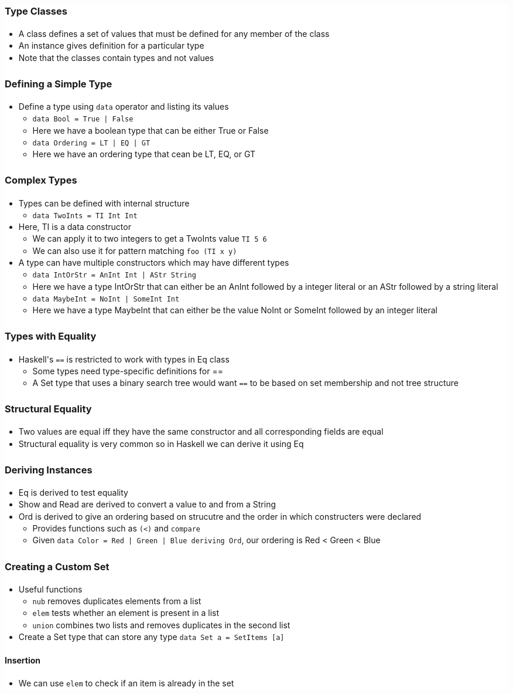 ### Type Classes
* A class defines a set of values that must be defined for any member of the class
* An instance gives definition for a particular type
* Note that the classes contain types and not values

### Defining a Simple Type
* Define a type using `data` operator and listing its values
	* `data Bool = True | False`
	* Here we have a boolean type that can be either True or False
	* `data Ordering = LT | EQ | GT` 
	* Here we have an ordering type that cean be LT, EQ, or GT

### Complex Types
* Types can be defined with internal structure
	* `data TwoInts = TI Int Int`
* Here, TI is a data constructor
	* We can apply it to two integers to get a TwoInts value `TI 5 6`
	* We can also use it for pattern matching `foo (TI x y)`
* A type can have multiple constructors which may have different types
	* `data IntOrStr = AnInt Int | AStr String`
	* Here we have a type IntOrStr that can either be an AnInt followed by a integer literal or an AStr followed by a string literal
	* `data MaybeInt = NoInt | SomeInt Int`
	* Here we have a type MaybeInt that can either be the value NoInt or SomeInt followed by an integer literal

### Types with Equality
* Haskell's `==` is restricted to work with types in Eq class
	* Some types need type-specific definitions for ==
	* A Set type that uses a binary search tree would want `==` to be based on set membership and not tree structure

### Structural Equality
* Two values are equal iff they have the same constructor and all corresponding fields are equal
* Structural equality is very common so in Haskell we can derive it using Eq

### Deriving Instances
* Eq is derived to test equality
* Show and Read are derived to convert a value to and from a String
* Ord is derived to give an ordering based on strucutre and the order in which constructers were declared
	* Provides functions such as `(<)` and `compare`
	* Given `data Color = Red | Green | Blue deriving Ord`, our ordering is Red < Green < Blue 

### Creating a Custom Set
* Useful functions
	* `nub` removes duplicates elements from a list
	* `elem` tests whether an element is present in a list
	* `union` combines two lists and removes duplicates in the second list
* Create a Set type that can store any type `data Set a = SetItems [a]`
#### Insertion
* We can use `elem` to check if an item is already in the set
